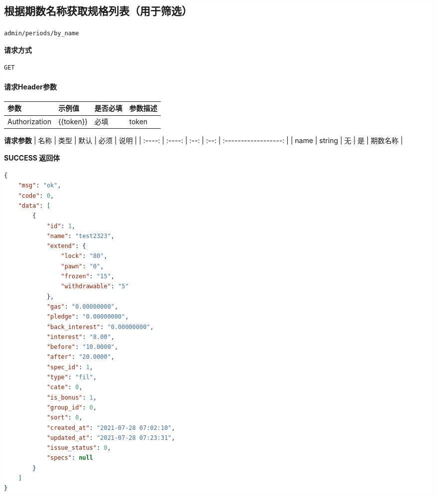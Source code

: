
## 根据期数名称获取规格列表（用于筛选）

`admin/periods/by_name`

**请求方式**

`GET`

#### 请求Header参数

| 参数          | 示例值    | 是否必填 | 参数描述 |
| :------------ | :-------- | :------- | :------- |
| Authorization | {{token}} | 必填     | token    |

**请求参数**
|  名称  |  类型  | 默认 | 必须 |         说明         |
| :----: | :----: | :--: | :--: | :------------------: |
| name  |  string   |  无  |   是 |      期数名称      |

**SUCCESS 返回体**
```json
{
    "msg": "ok",
    "code": 0,
    "data": [
        {
            "id": 1,
            "name": "test2323",
            "extend": {
                "lock": "80",
                "pawn": "0",
                "frozen": "15",
                "withdrawable": "5"
            },
            "gas": "0.00000000",
            "pledge": "0.00000000",
            "back_interest": "0.00000000",
            "interest": "8.00",
            "before": "10.0000",
            "after": "20.0000",
            "spec_id": 1,
            "type": "fil",
            "cate": 0,
            "is_bonus": 1,
            "group_id": 0,
            "sort": 0,
            "created_at": "2021-07-28 07:02:10",
            "updated_at": "2021-07-28 07:23:31",
            "issue_status": 0,
            "specs": null
        }
    ]
}
```
